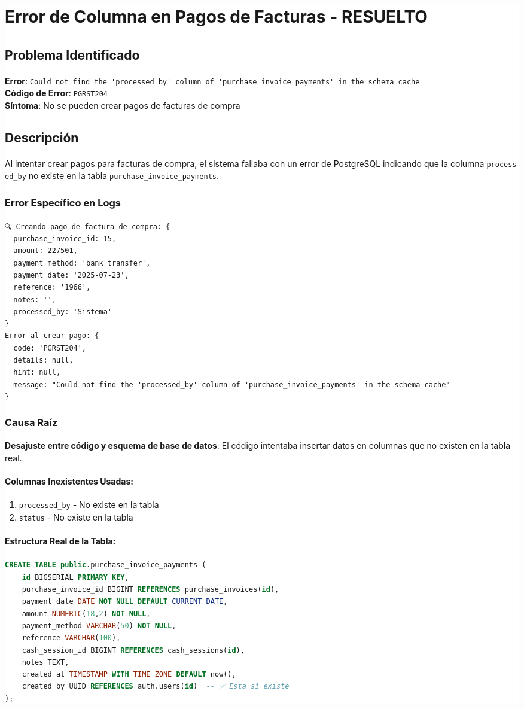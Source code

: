 # Error de Columna en Pagos de Facturas - RESUELTO

## Problema Identificado

**Error**: `Could not find the 'processed_by' column of 'purchase_invoice_payments' in the schema cache`  
**Código de Error**: `PGRST204`  
**Síntoma**: No se pueden crear pagos de facturas de compra

## Descripción

Al intentar crear pagos para facturas de compra, el sistema fallaba con un error de PostgreSQL indicando que la columna `processed_by` no existe en la tabla `purchase_invoice_payments`.

### Error Específico en Logs

```
🔍 Creando pago de factura de compra: {
  purchase_invoice_id: 15,
  amount: 227501,
  payment_method: 'bank_transfer',
  payment_date: '2025-07-23',
  reference: '1966',
  notes: '',
  processed_by: 'Sistema'
}
Error al crear pago: {
  code: 'PGRST204',
  details: null,
  hint: null,
  message: "Could not find the 'processed_by' column of 'purchase_invoice_payments' in the schema cache"
}
```

### Causa Raíz

**Desajuste entre código y esquema de base de datos**: El código intentaba insertar datos en columnas que no existen en la tabla real.

#### Columnas Inexistentes Usadas:
1. `processed_by` - No existe en la tabla
2. `status` - No existe en la tabla

#### Estructura Real de la Tabla:
```sql
CREATE TABLE public.purchase_invoice_payments (
    id BIGSERIAL PRIMARY KEY,
    purchase_invoice_id BIGINT REFERENCES purchase_invoices(id),
    payment_date DATE NOT NULL DEFAULT CURRENT_DATE,
    amount NUMERIC(18,2) NOT NULL,
    payment_method VARCHAR(50) NOT NULL,
    reference VARCHAR(100),
    cash_session_id BIGINT REFERENCES cash_sessions(id),
    notes TEXT,
    created_at TIMESTAMP WITH TIME ZONE DEFAULT now(),
    created_by UUID REFERENCES auth.users(id)  -- ✅ Esta sí existe
);
```
